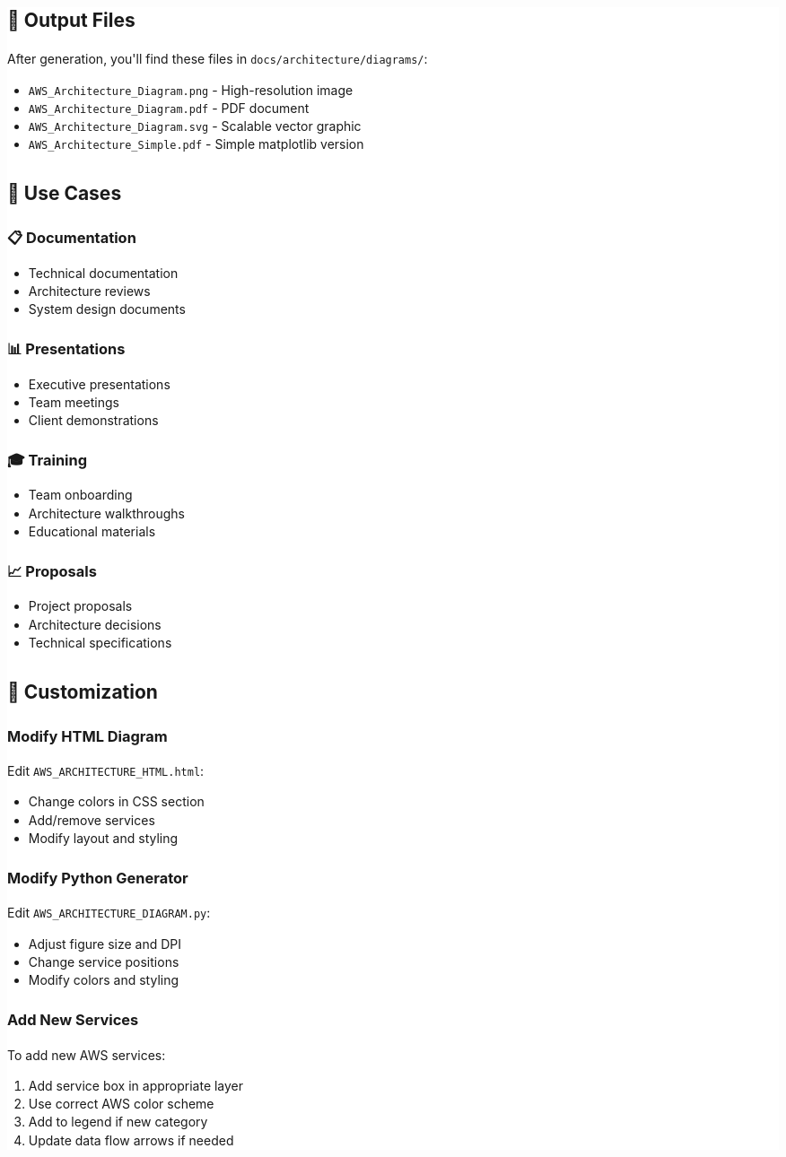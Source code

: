 ## 📁 **Output Files**

After generation, you'll find these files in `docs/architecture/diagrams/`:

- `AWS_Architecture_Diagram.png` - High-resolution image
- `AWS_Architecture_Diagram.pdf` - PDF document
- `AWS_Architecture_Diagram.svg` - Scalable vector graphic
- `AWS_Architecture_Simple.pdf` - Simple matplotlib version

## 🎯 **Use Cases**

### **📋 Documentation**
- Technical documentation
- Architecture reviews
- System design documents

### **📊 Presentations**
- Executive presentations
- Team meetings
- Client demonstrations

### **🎓 Training**
- Team onboarding
- Architecture walkthroughs
- Educational materials

### **📈 Proposals**
- Project proposals
- Architecture decisions
- Technical specifications

## 🔧 **Customization**

### **Modify HTML Diagram**
Edit `AWS_ARCHITECTURE_HTML.html`:
- Change colors in CSS section
- Add/remove services
- Modify layout and styling

### **Modify Python Generator**
Edit `AWS_ARCHITECTURE_DIAGRAM.py`:
- Adjust figure size and DPI
- Change service positions
- Modify colors and styling

### **Add New Services**
To add new AWS services:
1. Add service box in appropriate layer
2. Use correct AWS color scheme
3. Add to legend if new category
4. Update data flow arrows if needed
